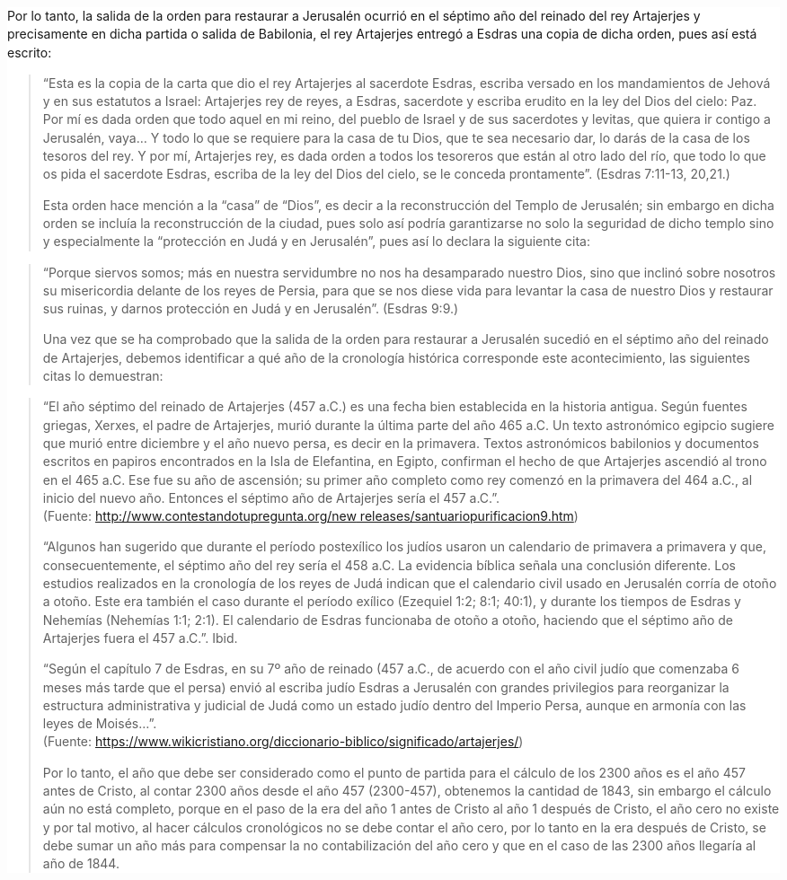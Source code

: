  Por lo tanto, la salida de la orden para restaurar a Jerusalén ocurrió en el séptimo año del reinado del rey Artajerjes y precisamente en dicha partida o salida de Babilonia, el rey Artajerjes entregó a Esdras una copia de dicha orden, pues así está escrito:

 
>  “Esta es la copia de la carta que dio el rey Artajerjes al sacerdote Esdras, escriba versado en los mandamientos de Jehová y en sus estatutos a Israel: Artajerjes rey de reyes, a Esdras, sacerdote y escriba erudito en la ley del Dios del cielo: Paz. Por mí es dada orden que todo aquel en mi reino, del pueblo de Israel y de sus sacerdotes y levitas, que quiera ir contigo a Jerusalén, vaya… Y todo lo que se requiere para la casa de tu Dios, que te sea necesario dar, lo darás de la casa de los tesoros del rey. Y por mí, Artajerjes rey, es dada orden a todos los tesoreros que están al otro lado del río, que todo lo que os pida el sacerdote Esdras, escriba de la ley del Dios del cielo, se le conceda prontamente”. (Esdras 7:11-13, 20,21.)
> 
>   Esta orden hace mención a la “casa” de “Dios”, es decir a la reconstrucción del Templo de Jerusalén; sin embargo en dicha orden se incluía la reconstrucción de la ciudad, pues solo así podría garantizarse no solo la seguridad de dicho templo sino y especialmente la “protección en Judá y en Jerusalén”, pues así lo declara la siguiente cita:

 
>  “Porque siervos somos; más en nuestra servidumbre no nos ha desamparado nuestro Dios, sino que inclinó sobre nosotros su misericordia delante de los reyes de Persia, para que se nos diese vida para levantar la casa de nuestro Dios y restaurar sus ruinas, y darnos protección en Judá y en Jerusalén”. (Esdras 9:9.)
> 
>   Una vez que se ha comprobado que la salida de la orden para restaurar a Jerusalén sucedió en el séptimo año del reinado de Artajerjes, debemos identificar a qué año de la cronología histórica corresponde este acontecimiento, las siguientes citas lo demuestran:

 
>  “El año séptimo del reinado de Artajerjes (457 a.C.) es una fecha bien establecida en la historia antigua. Según fuentes griegas, Xerxes, el padre de Artajerjes, murió durante la última parte del año 465 a.C. Un texto astronómico egipcio sugiere que murió entre diciembre y el año nuevo persa, es decir en la primavera. Textos astronómicos babilonios y documentos escritos en papiros encontrados en la Isla de Elefantina, en Egipto, confirman el hecho de que Artajerjes ascendió al trono en el 465 a.C. Ese fue su año de ascensión; su primer año completo como rey comenzó en la primavera del 464 a.C., al inicio del nuevo año. Entonces el séptimo año de Artajerjes sería el 457 a.C.”.  
>  (Fuente: [http://www.contestandotupregunta.org/new releases/santuariopurificacion9.htm](http://www.contestandotupregunta.org/new%20releases/santuariopurificacion9.htm))
> 
>   
>  “Algunos han sugerido que durante el período postexílico los judíos usaron un calendario de primavera a primavera y que, consecuentemente, el séptimo año del rey sería el 458 a.C. La evidencia bíblica señala una conclusión diferente. Los estudios realizados en la cronología de los reyes de Judá indican que el calendario civil usado en Jerusalén corría de otoño a otoño. Este era también el caso durante el período exílico (Ezequiel 1:2; 8:1; 40:1), y durante los tiempos de Esdras y Nehemías (Nehemías 1:1; 2:1). El calendario de Esdras funcionaba de otoño a otoño, haciendo que el séptimo año de Artajerjes fuera el 457 a.C.”. Ibid.
> 
>   
>  “Según el capítulo 7 de Esdras, en su 7º año de reinado (457 a.C., de acuerdo con el año civil judío que comenzaba 6 meses más tarde que el persa) envió al escriba judío Esdras a Jerusalén con grandes privilegios para reorganizar la estructura administrativa y judicial de Judá como un estado judío dentro del Imperio Persa, aunque en armonía con las leyes de Moisés…”.  
>  (Fuente: <https://www.wikicristiano.org/diccionario-biblico/significado/artajerjes/>)
> 
>   Por lo tanto, el año que debe ser considerado como el punto de partida para el cálculo de los 2300 años es el año 457 antes de Cristo, al contar 2300 años desde el año 457 (2300-457), obtenemos la cantidad de 1843, sin embargo el cálculo aún no está completo, porque en el paso de la era del año 1 antes de Cristo al año 1 después de Cristo, el año cero no existe y por tal motivo, al hacer cálculos cronológicos no se debe contar el año cero, por lo tanto en la era después de Cristo, se debe sumar un año más para compensar la no contabilización del año cero y que en el caso de las 2300 años llegaría al año de 1844.
